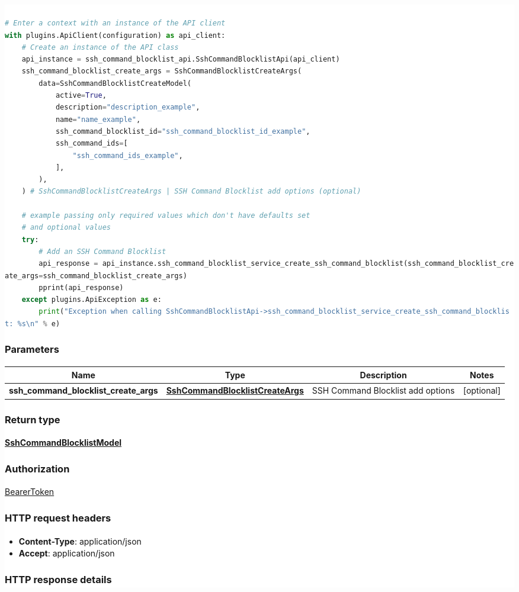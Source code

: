 ```python

# Enter a context with an instance of the API client
with plugins.ApiClient(configuration) as api_client:
    # Create an instance of the API class
    api_instance = ssh_command_blocklist_api.SshCommandBlocklistApi(api_client)
    ssh_command_blocklist_create_args = SshCommandBlocklistCreateArgs(
        data=SshCommandBlocklistCreateModel(
            active=True,
            description="description_example",
            name="name_example",
            ssh_command_blocklist_id="ssh_command_blocklist_id_example",
            ssh_command_ids=[
                "ssh_command_ids_example",
            ],
        ),
    ) # SshCommandBlocklistCreateArgs | SSH Command Blocklist add options (optional)

    # example passing only required values which don't have defaults set
    # and optional values
    try:
        # Add an SSH Command Blocklist
        api_response = api_instance.ssh_command_blocklist_service_create_ssh_command_blocklist(ssh_command_blocklist_create_args=ssh_command_blocklist_create_args)
        pprint(api_response)
    except plugins.ApiException as e:
        print("Exception when calling SshCommandBlocklistApi->ssh_command_blocklist_service_create_ssh_command_blocklist: %s\n" % e)
```


### Parameters

Name | Type | Description  | Notes
------------- | ------------- | ------------- | -------------
 **ssh_command_blocklist_create_args** | [**SshCommandBlocklistCreateArgs**](SshCommandBlocklistCreateArgs.md)| SSH Command Blocklist add options | [optional]

### Return type

[**SshCommandBlocklistModel**](SshCommandBlocklistModel.md)

### Authorization

[BearerToken](../README.md#BearerToken)

### HTTP request headers

 - **Content-Type**: application/json
 - **Accept**: application/json


### HTTP response details
